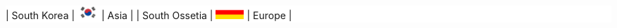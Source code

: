 | South Korea | <img src="https://raw.githubusercontent.com/dreamyguy/flags/master/asia/Flag_of_South_Korea.svg?sanitize=true" alt="South Korea" height="20px"> | Asia |
| South Ossetia | <img src="https://raw.githubusercontent.com/dreamyguy/flags/master/europe/Flag_of_South_Ossetia.svg?sanitize=true" alt="South Ossetia" height="20px"> | Europe |